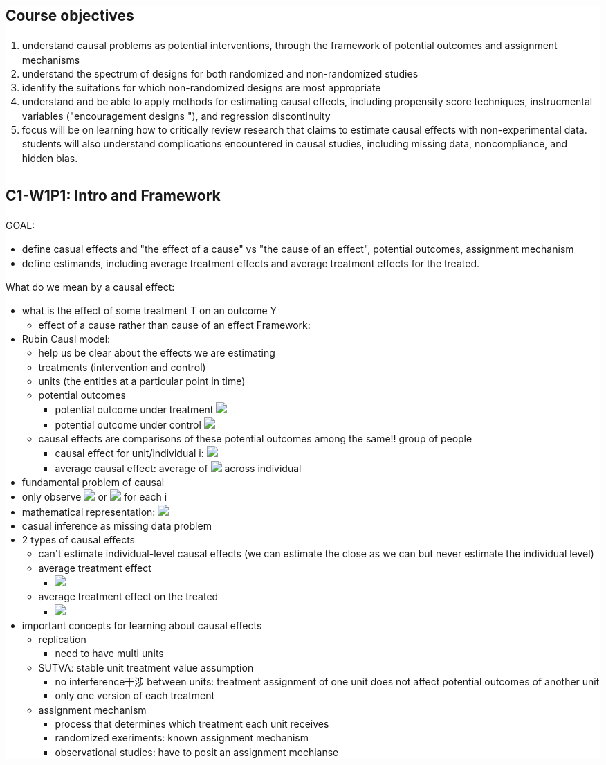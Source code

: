## Course objectives
1. understand causal problems as potential interventions, through the framework of potential outcomes and assignment mechanisms
2. understand the spectrum of designs for both randomized and non-randomized studies
3. identify the suitations for which non-randomized designs are most appropriate
4. understand and be able to apply methods for estimating causal effects, including propensity score techniques, instrucmental variables ("encouragement designs "), and regression discontinuity
5. focus will be on learning how to critically review research that claims to estimate causal effects with non-experimental data. students will also understand complications encountered in causal studies, including missing data, noncompliance, and hidden bias.

## C1-W1P1: Intro and Framework
GOAL: 
- define casual effects and "the effect of a cause" vs "the cause of an effect", potential outcomes, assignment mechanism
- define estimands, including average treatment effects and average treatment effects for the treated.

What do we mean by a causal effect:
- what is the effect of some treatment T on an outcome Y
  - effect of a cause rather than cause of an effect
Framework:
- Rubin Causl model:
  - help us be clear about the effects we are estimating
  - treatments (intervention and control)
  - units (the entities at a particular point in time)
  - potential outcomes
    - potential outcome under treatment <img src="https://render.githubusercontent.com/render/math?math=Y(T=1) = Y(1)">
    - potential outcome under control <img src="https://render.githubusercontent.com/render/math?math=Y(T=0) = Y(0)">
  - causal effects are comparisons of these potential outcomes among the same!! group of people
    - causal effect for unit/individual i: <img src="https://render.githubusercontent.com/render/math?math=Y_i(1) - Y_i(0)">
    - average causal effect: average of <img src="https://render.githubusercontent.com/render/math?math=Y_i(1) - Y_i(0)"> across individual
 - fundamental problem of causal
  - only observe <img src="https://render.githubusercontent.com/render/math?math=Y_i(1)"> or <img src="https://render.githubusercontent.com/render/math?math=Y_i(0)"> for each i
  - mathematical representation: <img src="https://render.githubusercontent.com/render/math?math=Y_i = T_iY_i(1) + (1-T_i)Y_i(0)">
  - casual inference as missing data problem
- 2 types of causal effects
  - can't estimate individual-level causal effects (we can estimate the close as we can but never estimate the individual level)
  - average treatment effect
    - <img src="https://render.githubusercontent.com/render/math?math=ATE = \frac{1}{N} \sum_{i=1}^{N} (Y_i(1) - Y_i(0))">
  - average treatment effect on the treated
    - <img src="https://render.githubusercontent.com/render/math?math=ATT = \frac{1}{N_t} \sum_{i=1}^{N_t} (Y_i(1) - Y_i(0) | T_i = 1)">
- important concepts for learning about causal effects
  - replication
    - need to have multi units
  - SUTVA: stable unit treatment value assumption
    - no interference干涉 between units: treatment assignment of one unit does not affect potential outcomes of another unit
    - only one version of each treatment 
  - assignment mechanism
    - process that determines which treatment each unit receives
    - randomized exeriments: known assignment mechanism
    - observational studies: have to posit an assignment mechianse
    